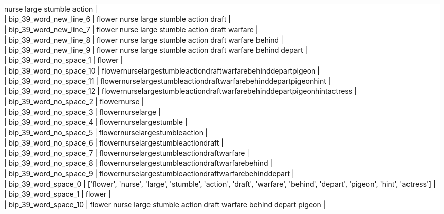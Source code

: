 nurse
large
stumble
action |  
| bip_39_word_new_line_6 | flower
nurse
large
stumble
action
draft |  
| bip_39_word_new_line_7 | flower
nurse
large
stumble
action
draft
warfare |  
| bip_39_word_new_line_8 | flower
nurse
large
stumble
action
draft
warfare
behind |  
| bip_39_word_new_line_9 | flower
nurse
large
stumble
action
draft
warfare
behind
depart |  
| bip_39_word_no_space_1 | flower |  
| bip_39_word_no_space_10 | flowernurselargestumbleactiondraftwarfarebehinddepartpigeon |  
| bip_39_word_no_space_11 | flowernurselargestumbleactiondraftwarfarebehinddepartpigeonhint |  
| bip_39_word_no_space_12 | flowernurselargestumbleactiondraftwarfarebehinddepartpigeonhintactress |  
| bip_39_word_no_space_2 | flowernurse |  
| bip_39_word_no_space_3 | flowernurselarge |  
| bip_39_word_no_space_4 | flowernurselargestumble |  
| bip_39_word_no_space_5 | flowernurselargestumbleaction |  
| bip_39_word_no_space_6 | flowernurselargestumbleactiondraft |  
| bip_39_word_no_space_7 | flowernurselargestumbleactiondraftwarfare |  
| bip_39_word_no_space_8 | flowernurselargestumbleactiondraftwarfarebehind |  
| bip_39_word_no_space_9 | flowernurselargestumbleactiondraftwarfarebehinddepart |  
| bip_39_word_space_0 | ['flower', 'nurse', 'large', 'stumble', 'action', 'draft', 'warfare', 'behind', 'depart', 'pigeon', 'hint', 'actress'] |  
| bip_39_word_space_1 | flower |  
| bip_39_word_space_10 | flower nurse large stumble action draft warfare behind depart pigeon |  